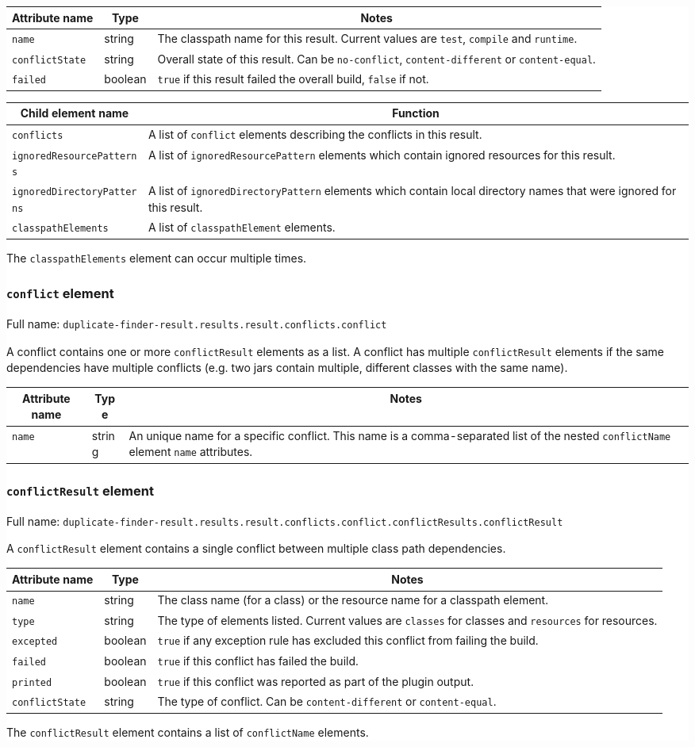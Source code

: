 | Attribute name | Type | Notes |
| -------------- | -----| ----- |
| `name`         | string | The classpath name for this result. Current values are `test`, `compile` and `runtime`. |
| `conflictState` | string | Overall state of this result. Can be `no-conflict`, `content-different` or `content-equal`. |
| `failed` | boolean | `true` if this result failed the overall build, `false` if not. |

| Child element name | Function |
| ------------------ | -------- |
| `conflicts` | A list of `conflict` elements describing the conflicts in this result. |
| `ignoredResourcePatterns` | A list of `ignoredResourcePattern` elements which contain ignored resources for this result. |
| `ignoredDirectoryPatterns` | A list of `ignoredDirectoryPattern` elements which contain local directory names that were ignored for this result. |
| `classpathElements` | A list of `classpathElement` elements. |

The `classpathElements` element can occur multiple times.


### `conflict` element

Full name: `duplicate-finder-result.results.result.conflicts.conflict`

A conflict contains one or more `conflictResult` elements as a list. A conflict has multiple `conflictResult` elements if the same dependencies have multiple conflicts (e.g. two jars contain multiple, different classes with the same name).

| Attribute name | Type | Notes |
| -------------- | -----| ----- |
| `name`         | string | An unique name for a specific conflict. This name is a comma-separated list of the nested `conflictName` element `name` attributes. |


### `conflictResult` element

Full name: `duplicate-finder-result.results.result.conflicts.conflict.conflictResults.conflictResult`

A `conflictResult` element contains a single conflict between multiple class path dependencies.

| Attribute name | Type | Notes |
| -------------- | -----| ----- |
| `name` | string | The class name (for a class) or the resource name for a classpath element. |
| `type` | string | The type of elements listed. Current values are `classes` for classes and `resources` for resources. |
| `excepted` | boolean | `true` if any exception rule has excluded this conflict from failing the build. |
| `failed` | boolean | `true` if this conflict has failed the build. |
| `printed` | boolean | `true` if this conflict was reported as part of the plugin output. |
| `conflictState` | string | The type of conflict. Can be `content-different` or `content-equal`. |

The `conflictResult` element contains a list of `conflictName` elements.
